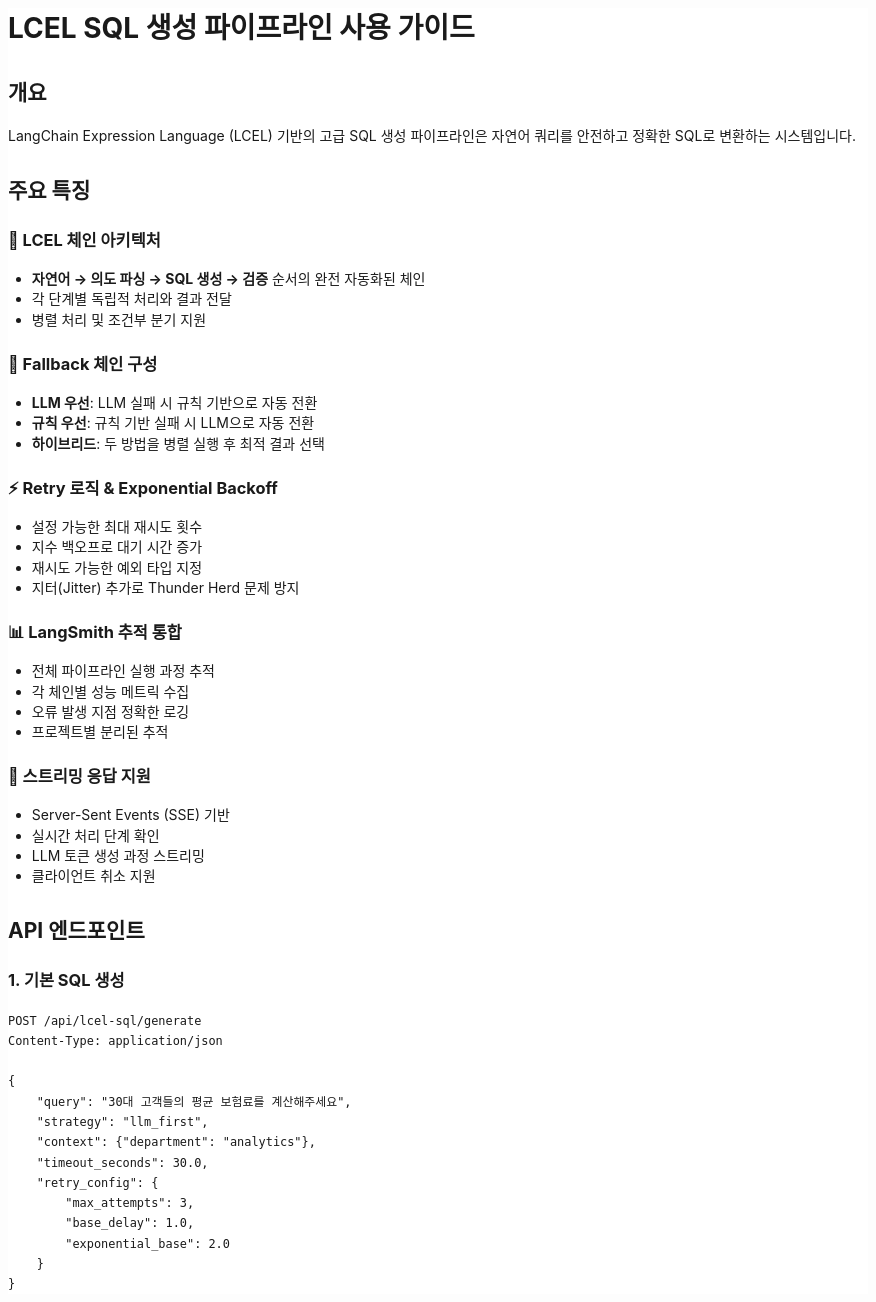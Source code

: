 # LCEL SQL 생성 파이프라인 사용 가이드

## 개요

LangChain Expression Language (LCEL) 기반의 고급 SQL 생성 파이프라인은 자연어 쿼리를 안전하고 정확한 SQL로 변환하는 시스템입니다.

## 주요 특징

### 🔗 LCEL 체인 아키텍처
- **자연어 → 의도 파싱 → SQL 생성 → 검증** 순서의 완전 자동화된 체인
- 각 단계별 독립적 처리와 결과 전달
- 병렬 처리 및 조건부 분기 지원

### 🔄 Fallback 체인 구성
- **LLM 우선**: LLM 실패 시 규칙 기반으로 자동 전환
- **규칙 우선**: 규칙 기반 실패 시 LLM으로 자동 전환  
- **하이브리드**: 두 방법을 병렬 실행 후 최적 결과 선택

### ⚡ Retry 로직 & Exponential Backoff
- 설정 가능한 최대 재시도 횟수
- 지수 백오프로 대기 시간 증가
- 재시도 가능한 예외 타입 지정
- 지터(Jitter) 추가로 Thunder Herd 문제 방지

### 📊 LangSmith 추적 통합
- 전체 파이프라인 실행 과정 추적
- 각 체인별 성능 메트릭 수집
- 오류 발생 지점 정확한 로깅
- 프로젝트별 분리된 추적

### 🌊 스트리밍 응답 지원
- Server-Sent Events (SSE) 기반
- 실시간 처리 단계 확인
- LLM 토큰 생성 과정 스트리밍
- 클라이언트 취소 지원

## API 엔드포인트

### 1. 기본 SQL 생성
```http
POST /api/lcel-sql/generate
Content-Type: application/json

{
    "query": "30대 고객들의 평균 보험료를 계산해주세요",
    "strategy": "llm_first",
    "context": {"department": "analytics"},
    "timeout_seconds": 30.0,
    "retry_config": {
        "max_attempts": 3,
        "base_delay": 1.0,
        "exponential_base": 2.0
    }
}
```
